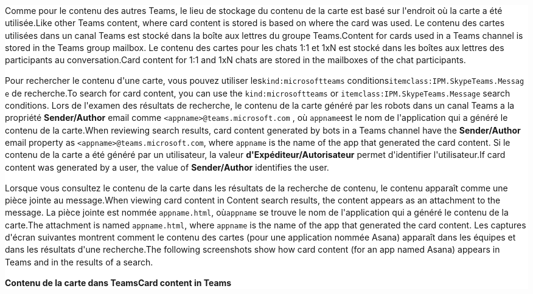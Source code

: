   <span data-ttu-id="70b0a-202">Comme pour le contenu des autres Teams, le lieu de stockage du contenu de la carte est basé sur l'endroit où la carte a été utilisée.</span><span class="sxs-lookup"><span data-stu-id="70b0a-202">Like other Teams content, where card content is stored is based on where the card was used.</span></span> <span data-ttu-id="70b0a-203">Le contenu des cartes utilisées dans un canal Teams est stocké dans la boîte aux lettres du groupe Teams.</span><span class="sxs-lookup"><span data-stu-id="70b0a-203">Content for cards used in a Teams channel is stored in the Teams group mailbox.</span></span> <span data-ttu-id="70b0a-204">Le contenu des cartes pour les chats 1:1 et 1xN est stocké dans les boîtes aux lettres des participants au conversation.</span><span class="sxs-lookup"><span data-stu-id="70b0a-204">Card content for 1:1 and 1xN chats are stored in the mailboxes of the chat participants.</span></span>

  <span data-ttu-id="70b0a-205">Pour rechercher le contenu d'une carte, vous pouvez utiliser les`kind:microsoftteams` conditions`itemclass:IPM.SkypeTeams.Message` de recherche.</span><span class="sxs-lookup"><span data-stu-id="70b0a-205">To search for card content, you can use the `kind:microsoftteams` or `itemclass:IPM.SkypeTeams.Message` search conditions.</span></span> <span data-ttu-id="70b0a-206">Lors de l'examen des résultats de recherche, le contenu de la carte généré par les robots dans un canal Teams a la propriété **Sender/Author** email comme `<appname>@teams.microsoft.com` , où `appname`est le nom de l'application qui a généré le contenu de la carte.</span><span class="sxs-lookup"><span data-stu-id="70b0a-206">When reviewing search results, card content generated by bots in a Teams channel have the **Sender/Author** email property as `<appname>@teams.microsoft.com`, where `appname` is the name of the app that generated the card content.</span></span> <span data-ttu-id="70b0a-207">Si le contenu de la carte a été généré par un utilisateur, la valeur **d'Expéditeur/Autorisateur** permet d'identifier l'utilisateur.</span><span class="sxs-lookup"><span data-stu-id="70b0a-207">If card content was generated by a user, the value of **Sender/Author** identifies the user.</span></span>

  <span data-ttu-id="70b0a-208">Lorsque vous consultez le contenu de la carte dans les résultats de la recherche de contenu, le contenu apparaît comme une pièce jointe au message.</span><span class="sxs-lookup"><span data-stu-id="70b0a-208">When viewing card content in Content search results, the content appears as an attachment to the message.</span></span> <span data-ttu-id="70b0a-209">La pièce jointe est nommée `appname.html`, où`appname` se trouve le nom de l'application qui a généré le contenu de la carte.</span><span class="sxs-lookup"><span data-stu-id="70b0a-209">The attachment is named `appname.html`, where `appname` is the name of the app that generated the card content.</span></span> <span data-ttu-id="70b0a-210">Les captures d'écran suivantes montrent comment le contenu des cartes (pour une application nommée Asana) apparaît dans les équipes et dans les résultats d'une recherche.</span><span class="sxs-lookup"><span data-stu-id="70b0a-210">The following screenshots show how card content (for an app named Asana) appears in Teams and in the results of a search.</span></span>

  <span data-ttu-id="70b0a-211">**Contenu de la carte dans Teams**</span><span class="sxs-lookup"><span data-stu-id="70b0a-211">**Card content in Teams**</span></span>
